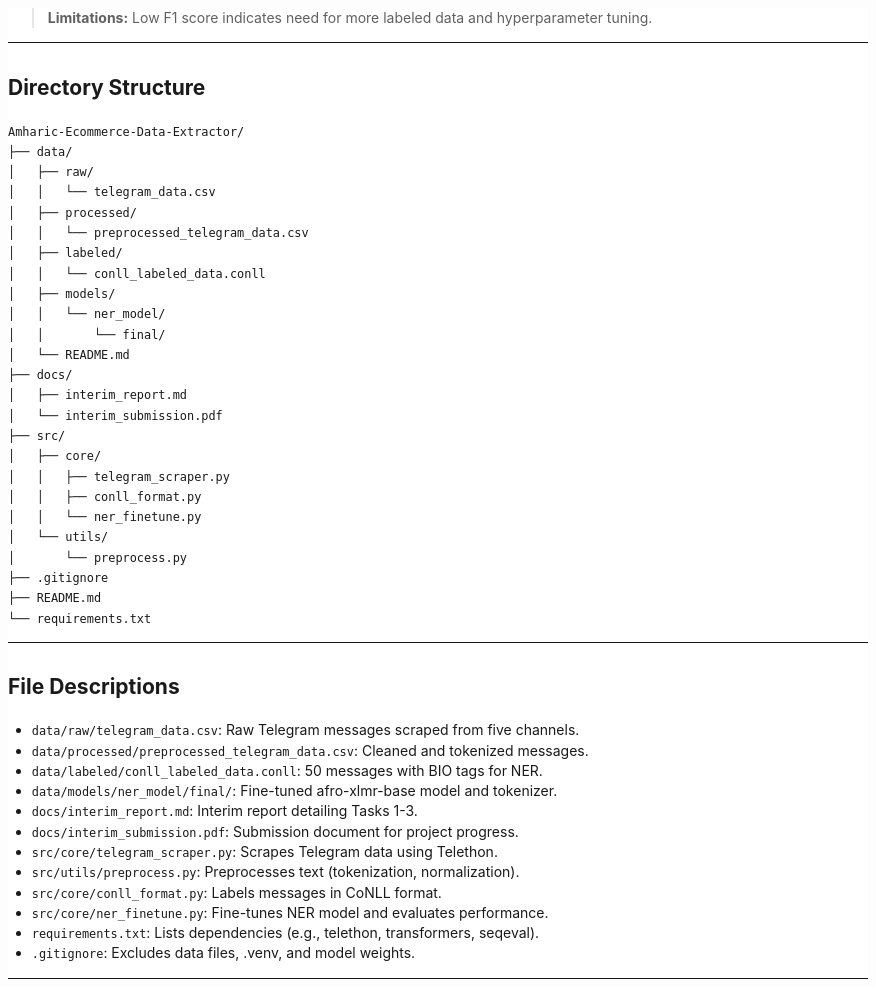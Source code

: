> **Limitations:** Low F1 score indicates need for more labeled data and hyperparameter tuning.

---

## Directory Structure

```text
Amharic-Ecommerce-Data-Extractor/
├── data/
│   ├── raw/
│   │   └── telegram_data.csv
│   ├── processed/
│   │   └── preprocessed_telegram_data.csv
│   ├── labeled/
│   │   └── conll_labeled_data.conll
│   ├── models/
│   │   └── ner_model/
│   │       └── final/
│   └── README.md
├── docs/
│   ├── interim_report.md
│   └── interim_submission.pdf
├── src/
│   ├── core/
│   │   ├── telegram_scraper.py
│   │   ├── conll_format.py
│   │   └── ner_finetune.py
│   └── utils/
│       └── preprocess.py
├── .gitignore
├── README.md
└── requirements.txt
```

---

## File Descriptions

- `data/raw/telegram_data.csv`: Raw Telegram messages scraped from five channels.
- `data/processed/preprocessed_telegram_data.csv`: Cleaned and tokenized messages.
- `data/labeled/conll_labeled_data.conll`: 50 messages with BIO tags for NER.
- `data/models/ner_model/final/`: Fine-tuned afro-xlmr-base model and tokenizer.
- `docs/interim_report.md`: Interim report detailing Tasks 1-3.
- `docs/interim_submission.pdf`: Submission document for project progress.
- `src/core/telegram_scraper.py`: Scrapes Telegram data using Telethon.
- `src/utils/preprocess.py`: Preprocesses text (tokenization, normalization).
- `src/core/conll_format.py`: Labels messages in CoNLL format.
- `src/core/ner_finetune.py`: Fine-tunes NER model and evaluates performance.
- `requirements.txt`: Lists dependencies (e.g., telethon, transformers, seqeval).
- `.gitignore`: Excludes data files, .venv, and model weights.

---
